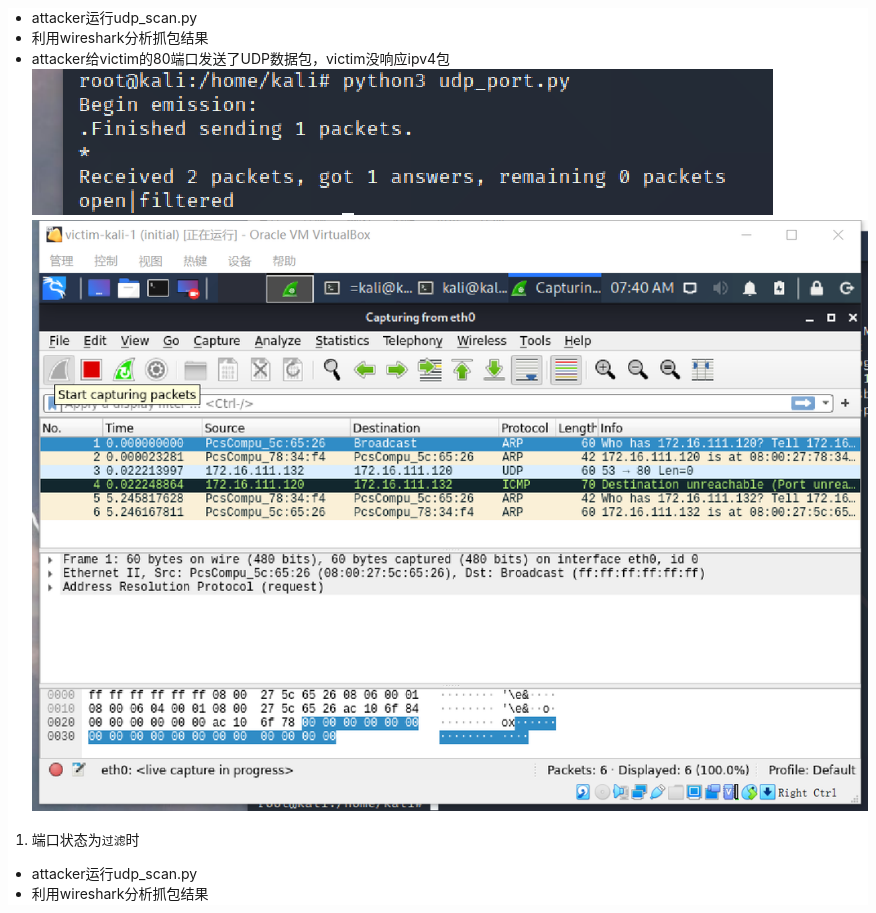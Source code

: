 - attacker运行udp_scan.py
- 利用wireshark分析抓包结果
- attacker给victim的80端口发送了UDP数据包，victim没响应ipv4包
![](image/open_udp_code.png)
![](image/open_udp.png)
1. 端口状态为`过滤`时
- attacker运行udp_scan.py
- 利用wireshark分析抓包结果
